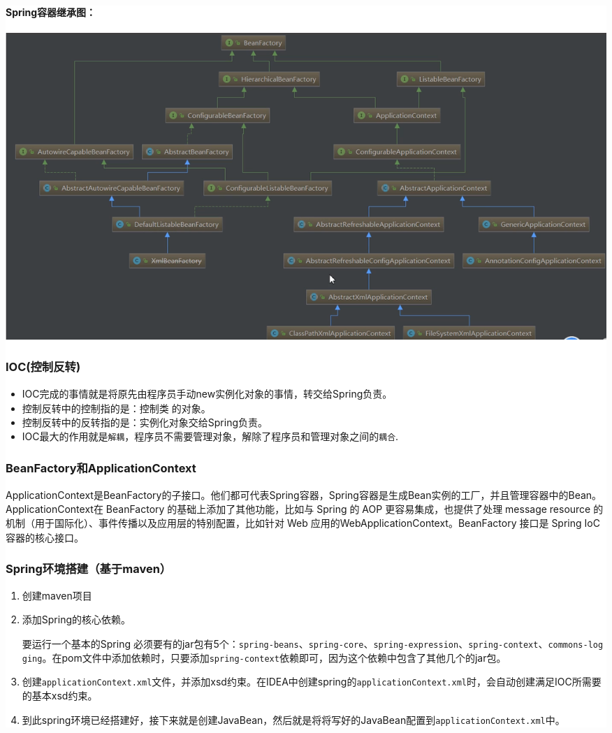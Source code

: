 #### Spring容器继承图：

![1568282136504](assets/1568282136504.png)

### IOC(控制反转)

* IOC完成的事情就是将原先由程序员手动new实例化对象的事情，转交给Spring负责。
* 控制反转中的控制指的是：控制类 的对象。
* 控制反转中的反转指的是：实例化对象交给Spring负责。
* IOC最大的作用就是`解耦`，程序员不需要管理对象，解除了程序员和管理对象之间的`耦合`.

### BeanFactory和ApplicationContext

ApplicationContext是BeanFactory的子接口。他们都可代表Spring容器，Spring容器是生成Bean实例的工厂，并且管理容器中的Bean。ApplicationContext在 BeanFactory 的基础上添加了其他功能，比如与 Spring 的 AOP 更容易集成，也提供了处理 message resource 的机制（用于国际化）、事件传播以及应用层的特别配置，比如针对 Web 应用的WebApplicationContext。BeanFactory 接口是 Spring IoC 容器的核心接口。

### Spring环境搭建（基于maven）

1. 创建maven项目

2. 添加Spring的核心依赖。

   要运行一个基本的Spring 必须要有的jar包有5个：`spring-beans`、`spring-core`、`spring-expression`、`spring-context`、`commons-logging`。在pom文件中添加依赖时，只要添加`spring-context`依赖即可，因为这个依赖中包含了其他几个的jar包。

3. 创建`applicationContext.xml`文件，并添加xsd约束。在IDEA中创建spring的`applicationContext.xml`时，会自动创建满足IOC所需要的基本xsd约束。

4. 到此spring环境已经搭建好，接下来就是创建JavaBean，然后就是将将写好的JavaBean配置到`applicationContext.xml`中。
